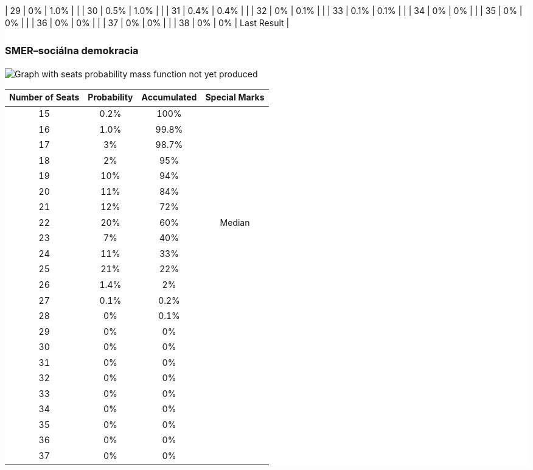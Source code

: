 | 29 | 0% | 1.0% |  |
| 30 | 0.5% | 1.0% |  |
| 31 | 0.4% | 0.4% |  |
| 32 | 0% | 0.1% |  |
| 33 | 0.1% | 0.1% |  |
| 34 | 0% | 0% |  |
| 35 | 0% | 0% |  |
| 36 | 0% | 0% |  |
| 37 | 0% | 0% |  |
| 38 | 0% | 0% | Last Result |

### SMER–sociálna demokracia

![Graph with seats probability mass function not yet produced](2021-07-12-AKO-coalitions-seats-pmf-smer–sd.png "Seats Probability Mass Function")

| Number of Seats | Probability | Accumulated | Special Marks |
|:---------------:|:-----------:|:-----------:|:-------------:|
| 15 | 0.2% | 100% |  |
| 16 | 1.0% | 99.8% |  |
| 17 | 3% | 98.7% |  |
| 18 | 2% | 95% |  |
| 19 | 10% | 94% |  |
| 20 | 11% | 84% |  |
| 21 | 12% | 72% |  |
| 22 | 20% | 60% | Median |
| 23 | 7% | 40% |  |
| 24 | 11% | 33% |  |
| 25 | 21% | 22% |  |
| 26 | 1.4% | 2% |  |
| 27 | 0.1% | 0.2% |  |
| 28 | 0% | 0.1% |  |
| 29 | 0% | 0% |  |
| 30 | 0% | 0% |  |
| 31 | 0% | 0% |  |
| 32 | 0% | 0% |  |
| 33 | 0% | 0% |  |
| 34 | 0% | 0% |  |
| 35 | 0% | 0% |  |
| 36 | 0% | 0% |  |
| 37 | 0% | 0% |  |